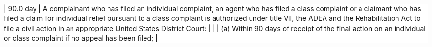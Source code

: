 | 90.0 day   | A complainant who has filed an individual complaint, an agent who has filed a class complaint or a claimant who has filed a claim for individual relief pursuant to a class complaint is authorized under title VII, the ADEA and the Rehabilitation Act to file a civil action in an appropriate United States District Court:                                                                                                                                                                                                                                                                                                                                                                                                                                                                                                       |
|            |               (a) Within 90 days of receipt of the final action on an individual or class complaint if no appeal has been filed;                                                                                                                                                                                                                                                                                                                                                                                                                                                                                                                                                                                                                                                                                                      |
